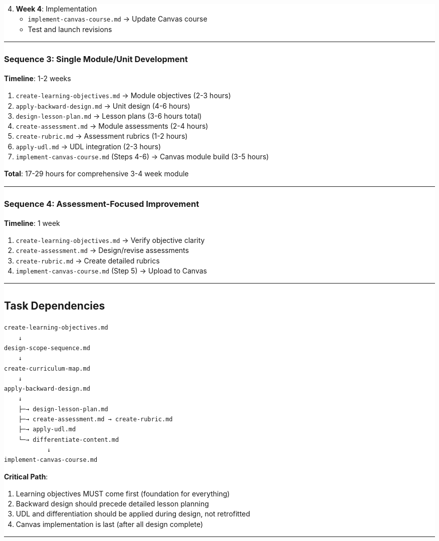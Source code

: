 4. **Week 4**: Implementation
   - `implement-canvas-course.md` → Update Canvas course
   - Test and launch revisions

---

### Sequence 3: Single Module/Unit Development
**Timeline**: 1-2 weeks

1. `create-learning-objectives.md` → Module objectives (2-3 hours)
2. `apply-backward-design.md` → Unit design (4-6 hours)
3. `design-lesson-plan.md` → Lesson plans (3-6 hours total)
4. `create-assessment.md` → Module assessments (2-4 hours)
5. `create-rubric.md` → Assessment rubrics (1-2 hours)
6. `apply-udl.md` → UDL integration (2-3 hours)
7. `implement-canvas-course.md` (Steps 4-6) → Canvas module build (3-5 hours)

**Total**: 17-29 hours for comprehensive 3-4 week module

---

### Sequence 4: Assessment-Focused Improvement
**Timeline**: 1 week

1. `create-learning-objectives.md` → Verify objective clarity
2. `create-assessment.md` → Design/revise assessments
3. `create-rubric.md` → Create detailed rubrics
4. `implement-canvas-course.md` (Step 5) → Upload to Canvas

---

## Task Dependencies

```
create-learning-objectives.md
    ↓
design-scope-sequence.md
    ↓
create-curriculum-map.md
    ↓
apply-backward-design.md
    ↓
    ├─→ design-lesson-plan.md
    ├─→ create-assessment.md → create-rubric.md
    ├─→ apply-udl.md
    └─→ differentiate-content.md
            ↓
implement-canvas-course.md
```

**Critical Path**:
1. Learning objectives MUST come first (foundation for everything)
2. Backward design should precede detailed lesson planning
3. UDL and differentiation should be applied during design, not retrofitted
4. Canvas implementation is last (after all design complete)

---